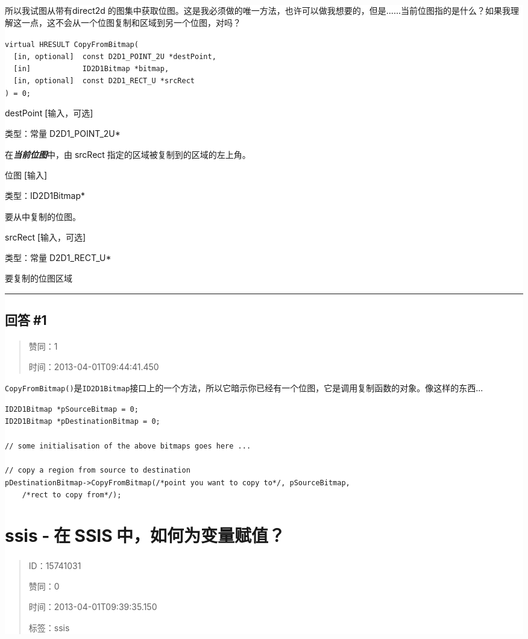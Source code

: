 所以我试图从带有direct2d 的图集中获取位图。这是我必须做的唯一方法，也许可以做我想要的，但是......当前位图指的是什么？如果我理解这一点，这不会从一个位图复制和区域到另一个位图，对吗？

```
virtual HRESULT CopyFromBitmap(
  [in, optional]  const D2D1_POINT_2U *destPoint,
  [in]            ID2D1Bitmap *bitmap,
  [in, optional]  const D2D1_RECT_U *srcRect
) = 0; 
```

destPoint [输入，可选]

类型：常量 D2D1_POINT_2U*

在***当前位图***中，由 srcRect 指定的区域被复制到的区域的左上角。

位图 [输入]

类型：ID2D1Bitmap*

要从中复制的位图。

srcRect [输入，可选]

类型：常量 D2D1_RECT_U*

要复制的位图区域

* * *

## 回答 #1

> 赞同：1
> 
> 时间：2013-04-01T09:44:41.450

`CopyFromBitmap()`是`ID2D1Bitmap`接口上的一个方法，所以它暗示你已经有一个位图，它是调用复制函数的对象。像这样的东西...

```
ID2D1Bitmap *pSourceBitmap = 0;
ID2D1Bitmap *pDestinationBitmap = 0;

// some initialisation of the above bitmaps goes here ...

// copy a region from source to destination
pDestinationBitmap->CopyFromBitmap(/*point you want to copy to*/, pSourceBitmap, 
    /*rect to copy from*/); 
```

# ssis - 在 SSIS 中，如何为变量赋值？

> ID：15741031
> 
> 赞同：0
> 
> 时间：2013-04-01T09:39:35.150
> 
> 标签：ssis
